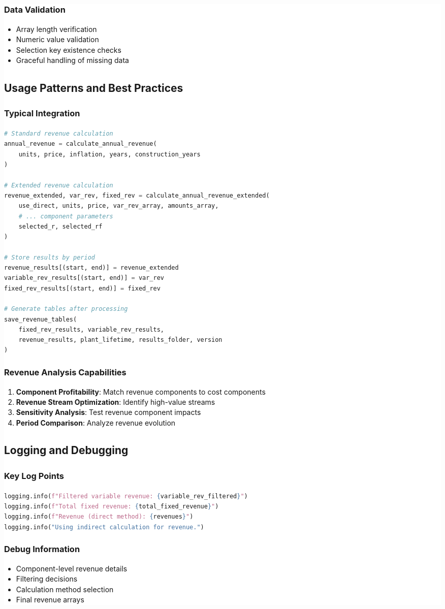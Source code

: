 ### Data Validation
- Array length verification
- Numeric value validation
- Selection key existence checks
- Graceful handling of missing data

## Usage Patterns and Best Practices

### Typical Integration
```python
# Standard revenue calculation
annual_revenue = calculate_annual_revenue(
    units, price, inflation, years, construction_years
)

# Extended revenue calculation
revenue_extended, var_rev, fixed_rev = calculate_annual_revenue_extended(
    use_direct, units, price, var_rev_array, amounts_array,
    # ... component parameters
    selected_r, selected_rf
)

# Store results by period
revenue_results[(start, end)] = revenue_extended
variable_rev_results[(start, end)] = var_rev
fixed_rev_results[(start, end)] = fixed_rev

# Generate tables after processing
save_revenue_tables(
    fixed_rev_results, variable_rev_results,
    revenue_results, plant_lifetime, results_folder, version
)
```

### Revenue Analysis Capabilities

1. **Component Profitability**: Match revenue components to cost components
2. **Revenue Stream Optimization**: Identify high-value streams
3. **Sensitivity Analysis**: Test revenue component impacts
4. **Period Comparison**: Analyze revenue evolution

## Logging and Debugging

### Key Log Points
```python
logging.info(f"Filtered variable revenue: {variable_rev_filtered}")
logging.info(f"Total fixed revenue: {total_fixed_revenue}")
logging.info(f"Revenue (direct method): {revenues}")
logging.info("Using indirect calculation for revenue.")
```

### Debug Information
- Component-level revenue details
- Filtering decisions
- Calculation method selection
- Final revenue arrays